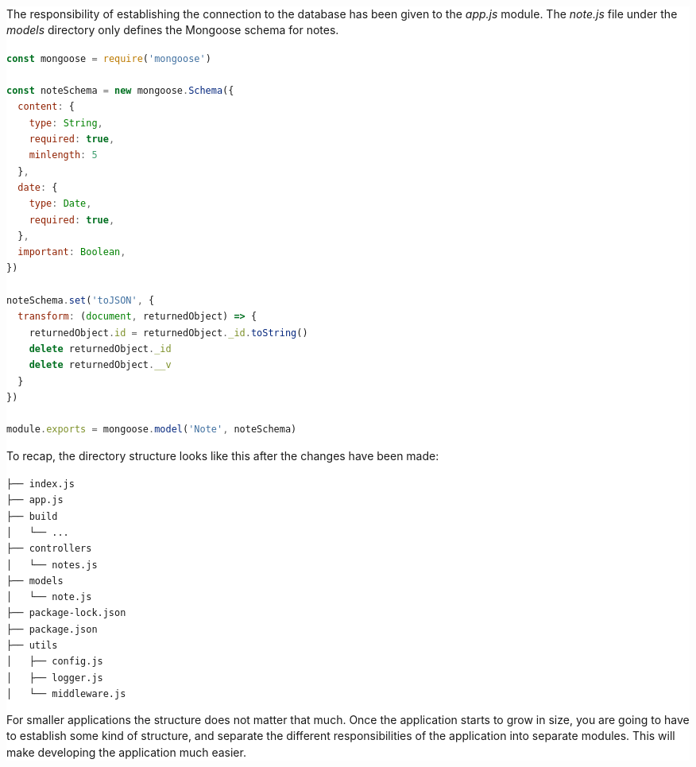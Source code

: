 The responsibility of establishing the connection to the database has been given to the  <i>app.js</i> module. The <i>note.js</i> file under the <i>models</i> directory only defines the Mongoose schema for notes.

```js
const mongoose = require('mongoose')

const noteSchema = new mongoose.Schema({
  content: {
    type: String,
    required: true,
    minlength: 5
  },
  date: {
    type: Date,
    required: true,
  },
  important: Boolean,
})

noteSchema.set('toJSON', {
  transform: (document, returnedObject) => {
    returnedObject.id = returnedObject._id.toString()
    delete returnedObject._id
    delete returnedObject.__v
  }
})

module.exports = mongoose.model('Note', noteSchema)
```

To recap, the directory structure looks like this after the changes have been made:

```bash
├── index.js
├── app.js
├── build
│   └── ...
├── controllers
│   └── notes.js
├── models
│   └── note.js
├── package-lock.json
├── package.json
├── utils
│   ├── config.js
│   ├── logger.js
│   └── middleware.js  
```

For smaller applications the structure does not matter that much. Once the application starts to grow in size, you are going to have to establish some kind of structure, and separate the different responsibilities of the application into separate modules. This will make developing the application much easier.
